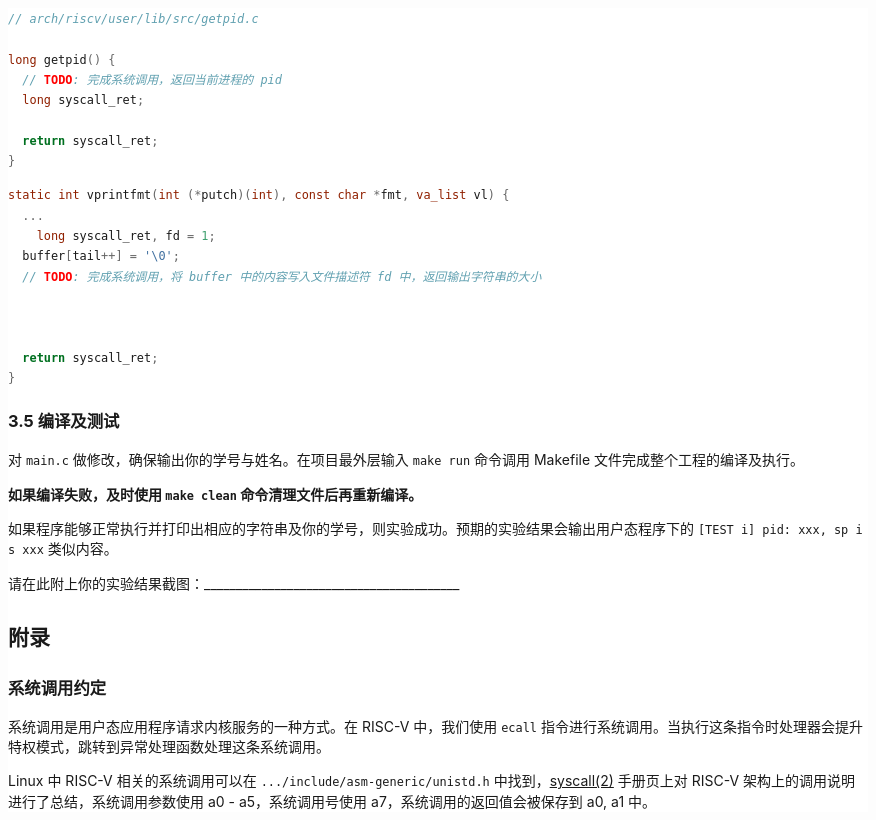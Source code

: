 
```c
// arch/riscv/user/lib/src/getpid.c

long getpid() {
  // TODO: 完成系统调用，返回当前进程的 pid
  long syscall_ret;
  
  return syscall_ret;
}
```


```c
static int vprintfmt(int (*putch)(int), const char *fmt, va_list vl) {
  ...
	long syscall_ret, fd = 1;
  buffer[tail++] = '\0';
  // TODO: 完成系统调用，将 buffer 中的内容写入文件描述符 fd 中，返回输出字符串的大小

 

  return syscall_ret;
}
```


### 3.5 编译及测试


对 `main.c` 做修改，确保输出你的学号与姓名。在项目最外层输入 `make run` 命令调用 Makefile 文件完成整个工程的编译及执行。


**如果编译失败，及时使用 `make clean` 命令清理文件后再重新编译。**


如果程序能够正常执行并打印出相应的字符串及你的学号，则实验成功。预期的实验结果会输出用户态程序下的 `[TEST i] pid: xxx, sp is xxx` 类似内容。


请在此附上你的实验结果截图：________________________________________


## 附录


### 系统调用约定


系统调用是用户态应用程序请求内核服务的一种方式。在 RISC-V 中，我们使用 `ecall` 指令进行系统调用。当执行这条指令时处理器会提升特权模式，跳转到异常处理函数处理这条系统调用。


Linux 中 RISC-V 相关的系统调用可以在 `.../include/asm-generic/unistd.h` 中找到，[syscall(2)](https://man7.org/linux/man-pages/man2/syscall.2.html) 手册页上对 RISC-V 架构上的调用说明进行了总结，系统调用参数使用 a0 - a5，系统调用号使用 a7，系统调用的返回值会被保存到 a0, a1 中。
